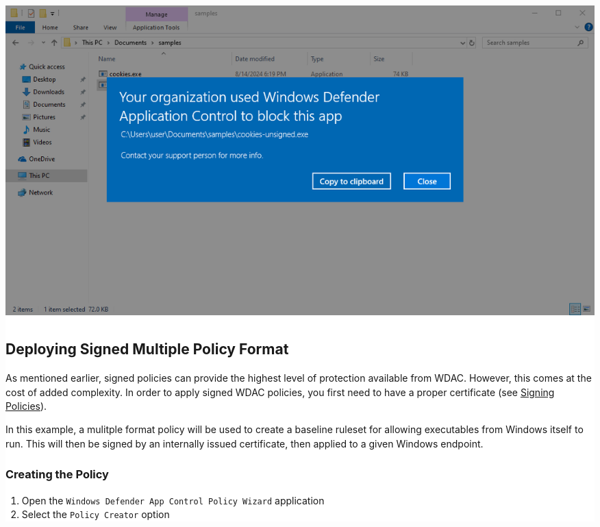 ![alt text](/assets/img/WDAC/blue-window-of-death.png)

## Deploying Signed Multiple Policy Format
As mentioned earlier, signed policies can provide the highest level of protection
available from WDAC. However, this comes at the cost of added complexity. In order
to apply signed WDAC policies, you first need to have a proper certificate (see 
[Signing Policies](#signing-policies)).

In this example, a mulitple format policy will be used to create a baseline ruleset
for allowing executables from Windows itself to run. This will then be signed by an
internally issued certificate, then applied to a given Windows endpoint.

### Creating the Policy
1. Open the `Windows Defender App Control Policy Wizard` application
2. Select the `Policy Creator` option
